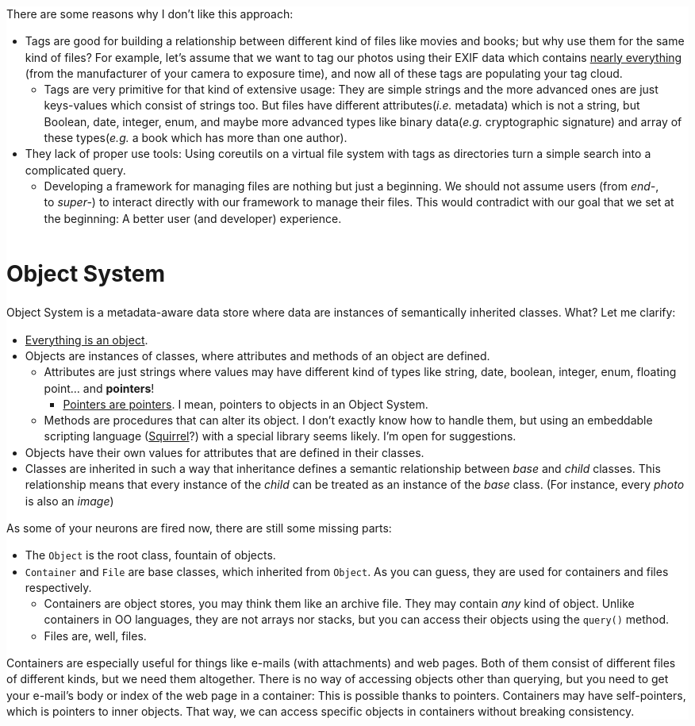 There are some reasons why I don&#8217;t like this approach:

  * Tags are good for building a relationship between different kind of files like movies and books; but why use them for the same kind of files? For example, let&#8217;s assume that we want to tag our photos using their EXIF data which contains <a href="https://en.wikipedia.org/wiki/Exchangeable_image_file_format#Example" target="_blank" rel="noopener noreferrer">nearly everything</a> (from the manufacturer of your camera to exposure time), and now all of these tags are populating your tag cloud. 
      * Tags are very primitive for that kind of extensive usage: They are simple strings and the more advanced ones are just keys-values which consist of strings too. But files have different attributes(_i.e._ metadata) which is not a string, but Boolean, date, integer, enum, and maybe more advanced types like binary data(_e.g._ cryptographic signature) and array of these types(_e.g._ a book which has more than one author).
  * They lack of proper use tools: Using coreutils on a virtual file system with tags as directories turn a simple search into a complicated query. 
      * Developing a framework for managing files are nothing but just a beginning. We should not assume users (from _end-_, to _super-_) to interact directly with our framework to manage their files. This would contradict with our goal that we set at the beginning: A better user (and developer) experience.

# Object System

Object System is a metadata-aware data store where data are instances of semantically inherited classes. What? Let me clarify:

  * <a href="http://c2.com/cgi/wiki?AlanKaysDefinitionOfObjectOriented" target="_blank" rel="noopener noreferrer">Everything is an object</a>.
  * Objects are instances of classes, where attributes and methods of an object are defined. 
      * Attributes are just strings where values may have different kind of types like string, date, boolean, integer, enum, floating point&#8230; and **pointers**! 
          * <a href="https://www.youtube.com/watch?v=MzGnX-MbYE4" target="_blank" rel="noopener noreferrer">Pointers are pointers</a>. I mean, pointers to objects in an Object System.
      * Methods are procedures that can alter its object. I don&#8217;t exactly know how to handle them, but using an embeddable scripting language (<a href="https://en.wikipedia.org/wiki/Squirrel_(programming_language)" target="_blank" rel="noopener noreferrer">Squirrel</a>?) with a special library seems likely. I&#8217;m open for suggestions.
  * Objects have their own values for attributes that are defined in their classes.
  * Classes are inherited in such a way that inheritance defines a semantic relationship between _base_ and _child_ classes. This relationship means that every instance of the _child_ can be treated as an instance of the _base_ class. (For instance, every _photo_ is also an _image_)

As some of your neurons are fired now, there are still some missing parts:

  * The `Object` is the root class, fountain of objects.
  * `Container` and `File` are base classes, which inherited from `Object`. As you can guess, they are used for containers and files respectively. 
      * Containers are object stores, you may think them like an archive file. They may contain _any_ kind of object. Unlike containers in OO languages, they are not arrays nor stacks, but you can access their objects using the `query()` method.
      * Files are, well, files.

Containers are especially useful for things like e-mails (with attachments) and web pages. Both of them consist of different files of different kinds, but we need them altogether. There is no way of accessing objects other than querying, but you need to get your e-mail&#8217;s body or index of the web page in a container: This is possible thanks to pointers. Containers may have self-pointers, which is pointers to inner objects. That way, we can access specific objects in containers without breaking consistency.
